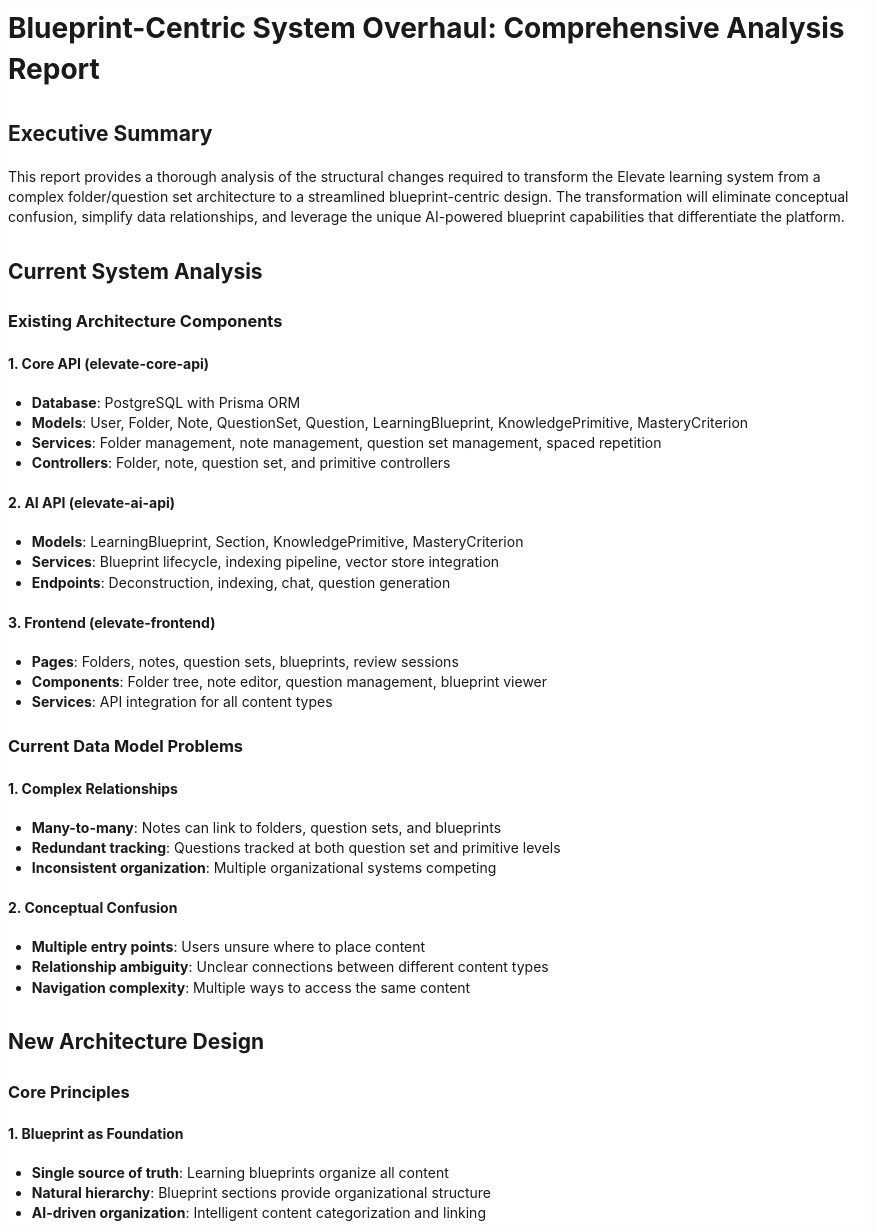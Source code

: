 # Blueprint-Centric System Overhaul: Comprehensive Analysis Report

## Executive Summary

This report provides a thorough analysis of the structural changes required to transform the Elevate learning system from a complex folder/question set architecture to a streamlined blueprint-centric design. The transformation will eliminate conceptual confusion, simplify data relationships, and leverage the unique AI-powered blueprint capabilities that differentiate the platform.

## Current System Analysis

### Existing Architecture Components

#### 1. Core API (elevate-core-api)
- **Database**: PostgreSQL with Prisma ORM
- **Models**: User, Folder, Note, QuestionSet, Question, LearningBlueprint, KnowledgePrimitive, MasteryCriterion
- **Services**: Folder management, note management, question set management, spaced repetition
- **Controllers**: Folder, note, question set, and primitive controllers

#### 2. AI API (elevate-ai-api)
- **Models**: LearningBlueprint, Section, KnowledgePrimitive, MasteryCriterion
- **Services**: Blueprint lifecycle, indexing pipeline, vector store integration
- **Endpoints**: Deconstruction, indexing, chat, question generation

#### 3. Frontend (elevate-frontend)
- **Pages**: Folders, notes, question sets, blueprints, review sessions
- **Components**: Folder tree, note editor, question management, blueprint viewer
- **Services**: API integration for all content types

### Current Data Model Problems

#### 1. Complex Relationships
- **Many-to-many**: Notes can link to folders, question sets, and blueprints
- **Redundant tracking**: Questions tracked at both question set and primitive levels
- **Inconsistent organization**: Multiple organizational systems competing

#### 2. Conceptual Confusion
- **Multiple entry points**: Users unsure where to place content
- **Relationship ambiguity**: Unclear connections between different content types
- **Navigation complexity**: Multiple ways to access the same content

## New Architecture Design

### Core Principles

#### 1. Blueprint as Foundation
- **Single source of truth**: Learning blueprints organize all content
- **Natural hierarchy**: Blueprint sections provide organizational structure
- **AI-driven organization**: Intelligent content categorization and linking
